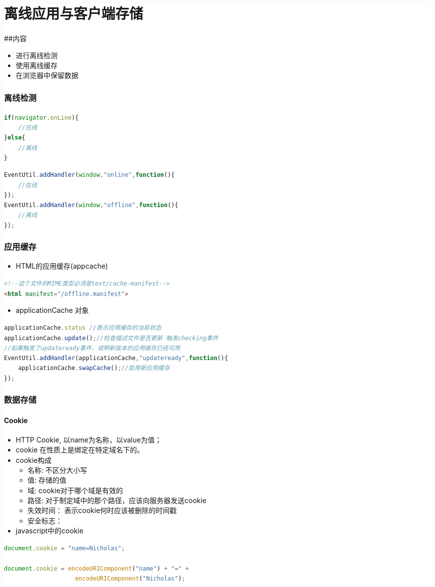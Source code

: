 # 离线应用与客户端存储

##内容
- 进行离线检测
- 使用离线缓存
- 在浏览器中保留数据

### 离线检测
```javascript
if(navigator.onLine){
    //在线
}else{
    //离线
}
```

```javascript
EventUtil.addHandler(window,"online",function(){
    //在线
});
EventUtil.addHandler(window,"offline",function(){
    //离线
});
```

### 应用缓存
- HTML的应用缓存(appcache)

```html
<!--这个文件的MIME类型必须是text/cache-manifest-->
<html manifest="/offline.manifest">
```

- applicationCache 对象

```javascript
applicationCache.status //表示应用缓存的当前状态
applicationCache.update();//检查描述文件是否更新 触发checking事件
//如果触发了updateready事件，说明新版本的应用缓存已经可用
EventUtil.addHandler(applicationCache,"updateready",function(){
    applicationCache.swapCache();//启用新应用缓存
});
```


### 数据存储
 
#### Cookie
- HTTP Cookie, 以name为名称，以value为值；
- cookie 在性质上是绑定在特定域名下的。
- cookie构成
    + 名称: 不区分大小写
    + 值: 存储的值
    + 域: cookie对于哪个域是有效的
    + 路径: 对于制定域中的那个路径，应该向服务器发送cookie
    + 失效时间： 表示cookie何时应该被删除的时间戳
    + 安全标志：
- javascript中的cookie
```javascript
document.cookie = "name=Nicholas";

document.cookie = encodeURIComponent("name") + "=" +
                    encodeURIComponent("Nicholas");
```
